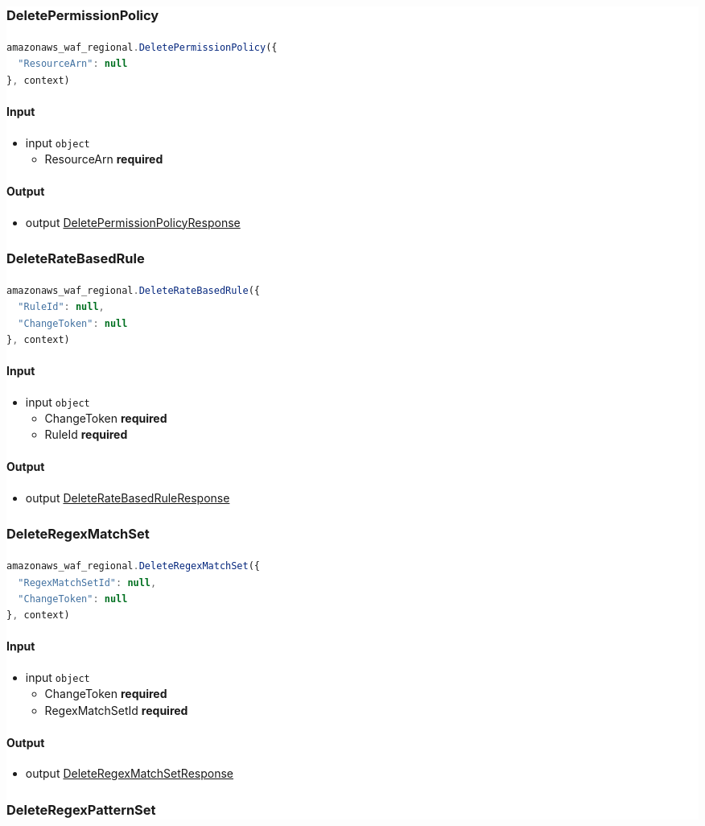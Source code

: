 ### DeletePermissionPolicy



```js
amazonaws_waf_regional.DeletePermissionPolicy({
  "ResourceArn": null
}, context)
```

#### Input
* input `object`
  * ResourceArn **required**

#### Output
* output [DeletePermissionPolicyResponse](#deletepermissionpolicyresponse)

### DeleteRateBasedRule



```js
amazonaws_waf_regional.DeleteRateBasedRule({
  "RuleId": null,
  "ChangeToken": null
}, context)
```

#### Input
* input `object`
  * ChangeToken **required**
  * RuleId **required**

#### Output
* output [DeleteRateBasedRuleResponse](#deleteratebasedruleresponse)

### DeleteRegexMatchSet



```js
amazonaws_waf_regional.DeleteRegexMatchSet({
  "RegexMatchSetId": null,
  "ChangeToken": null
}, context)
```

#### Input
* input `object`
  * ChangeToken **required**
  * RegexMatchSetId **required**

#### Output
* output [DeleteRegexMatchSetResponse](#deleteregexmatchsetresponse)

### DeleteRegexPatternSet
